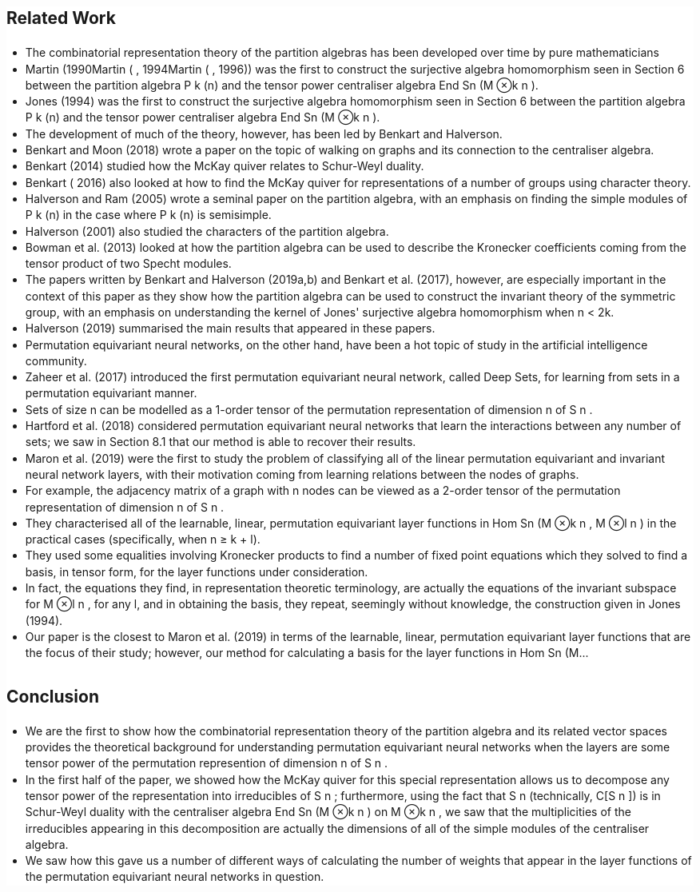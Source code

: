 ## Related Work
- The combinatorial representation theory of the partition algebras has been developed over time by pure mathematicians
- Martin (1990Martin ( , 1994Martin ( , 1996)) was the first to construct the surjective algebra homomorphism seen in Section 6 between the partition algebra P k (n) and the tensor power centraliser algebra End Sn (M ⊗k n ).
- Jones (1994) was the first to construct the surjective algebra homomorphism seen in Section 6 between the partition algebra P k (n) and the tensor power centraliser algebra End Sn (M ⊗k n ).
- The development of much of the theory, however, has been led by Benkart and Halverson.
- Benkart and Moon (2018) wrote a paper on the topic of walking on graphs and its connection to the centraliser algebra.
- Benkart (2014) studied how the McKay quiver relates to Schur-Weyl duality.
- Benkart ( 2016) also looked at how to find the McKay quiver for representations of a number of groups using character theory.
- Halverson and Ram (2005) wrote a seminal paper on the partition algebra, with an emphasis on finding the simple modules of P k (n) in the case where P k (n) is semisimple.
- Halverson (2001) also studied the characters of the partition algebra.
- Bowman et al. (2013) looked at how the partition algebra can be used to describe the Kronecker coefficients coming from the tensor product of two Specht modules.
- The papers written by Benkart and Halverson (2019a,b) and Benkart et al. (2017), however, are especially important in the context of this paper as they show how the partition algebra can be used to construct the invariant theory of the symmetric group, with an emphasis on understanding the kernel of Jones' surjective algebra homomorphism when n < 2k.
- Halverson (2019) summarised the main results that appeared in these papers.
- Permutation equivariant neural networks, on the other hand, have been a hot topic of study in the artificial intelligence community.
- Zaheer et al. (2017) introduced the first permutation equivariant neural network, called Deep Sets, for learning from sets in a permutation equivariant manner.
- Sets of size n can be modelled as a 1-order tensor of the permutation representation of dimension n of S n .
- Hartford et al. (2018) considered permutation equivariant neural networks that learn the interactions between any number of sets; we saw in Section 8.1 that our method is able to recover their results.
- Maron et al. (2019) were the first to study the problem of classifying all of the linear permutation equivariant and invariant neural network layers, with their motivation coming from learning relations between the nodes of graphs.
- For example, the adjacency matrix of a graph with n nodes can be viewed as a 2-order tensor of the permutation representation of dimension n of S n .
- They characterised all of the learnable, linear, permutation equivariant layer functions in Hom Sn (M ⊗k n , M ⊗l n ) in the practical cases (specifically, when n ≥ k + l).
- They used some equalities involving Kronecker products to find a number of fixed point equations which they solved to find a basis, in tensor form, for the layer functions under consideration.
- In fact, the equations they find, in representation theoretic terminology, are actually the equations of the invariant subspace for M ⊗l n , for any l, and in obtaining the basis, they repeat, seemingly without knowledge, the construction given in Jones (1994).
- Our paper is the closest to Maron et al. (2019) in terms of the learnable, linear, permutation equivariant layer functions that are the focus of their study; however, our method for calculating a basis for the layer functions in Hom Sn (M...

## Conclusion
- We are the first to show how the combinatorial representation theory of the partition algebra and its related vector spaces provides the theoretical background for understanding permutation equivariant neural networks when the layers are some tensor power of the permutation represention of dimension n of S n .
- In the first half of the paper, we showed how the McKay quiver for this special representation allows us to decompose any tensor power of the representation into irreducibles of S n ; furthermore, using the fact that S n (technically, C[S n ]) is in Schur-Weyl duality with the centraliser algebra End Sn (M ⊗k n ) on M ⊗k n , we saw that the multiplicities of the irreducibles appearing in this decomposition are actually the dimensions of all of the simple modules of the centraliser algebra.
- We saw how this gave us a number of different ways of calculating the number of weights that appear in the layer functions of the permutation equivariant neural networks in question.